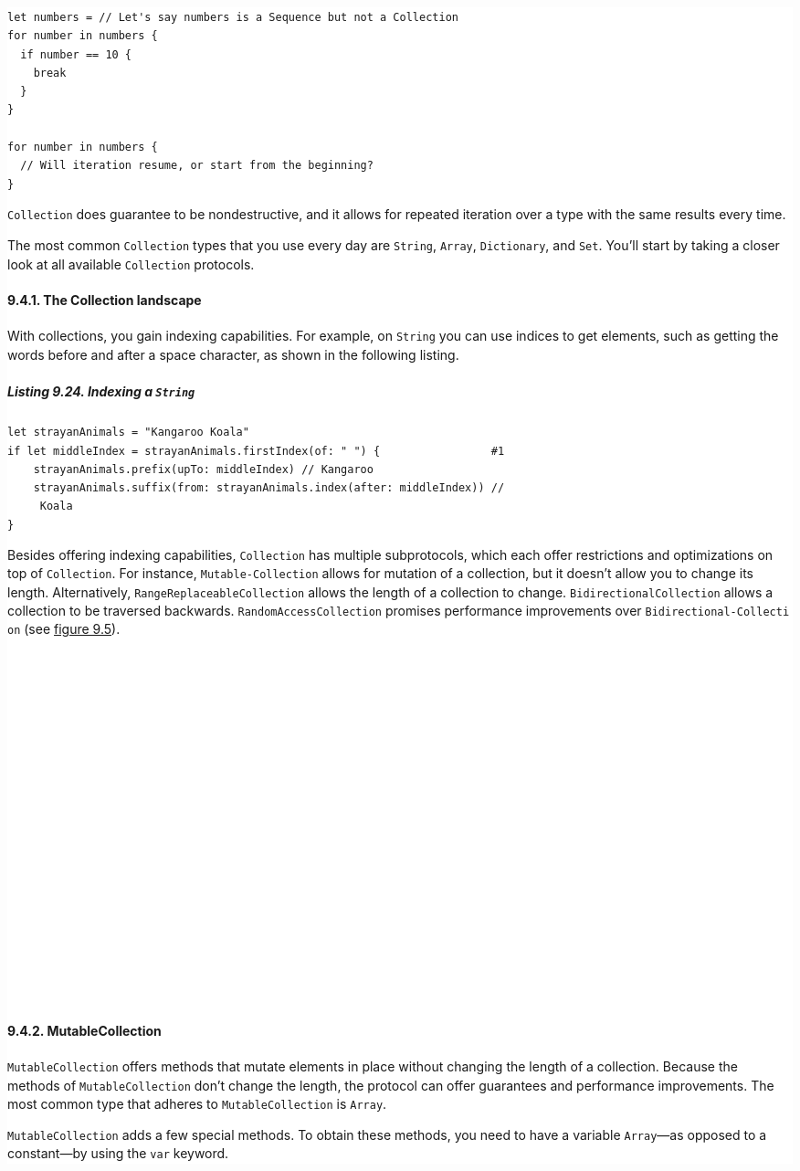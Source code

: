```
let numbers = // Let's say numbers is a Sequence but not a Collection
for number in numbers {
  if number == 10 {
    break
  }
}

for number in numbers {
  // Will iteration resume, or start from the beginning?
}
```

`Collection` does guarantee to be nondestructive, and it allows for repeated iteration over a type with the same results every time.

The most common `Collection` types that you use every day are `String`, `Array`, `Dictionary`, and `Set`. You’ll start by taking a closer look at all available `Collection` protocols.

#### 9.4.1. The Collection landscape

With collections, you gain indexing capabilities. For example, on `String` you can use indices to get elements, such as getting the words before and after a space character, as shown in the following listing.

##### Listing 9.24. Indexing a `String`

```
let strayanAnimals = "Kangaroo Koala"
if let middleIndex = strayanAnimals.firstIndex(of: " ") {                 #1
    strayanAnimals.prefix(upTo: middleIndex) // Kangaroo
    strayanAnimals.suffix(from: strayanAnimals.index(after: middleIndex)) //
     Koala
}
```

Besides offering indexing capabilities, `Collection` has multiple subprotocols, which each offer restrictions and optimizations on top of `Collection`. For instance, `Mutable-Collection` allows for mutation of a collection, but it doesn’t allow you to change its length. Alternatively, `RangeReplaceableCollection` allows the length of a collection to change. `BidirectionalCollection` allows a collection to be traversed backwards. `RandomAccessCollection` promises performance improvements over `Bidirectional-Collection` (see [figure 9.5](https://livebook.manning.com/book/swift-in-depth/chapter-9/ch09fig5)).

![Figure 9.5. An overview of the Collection protocols](data:image/svg+xml;utf8,%3Csvg%20xmlns=%22http://www.w3.org/2000/svg%22%20xmlns:xlink=%22http://www.w3.org/1999/xlink%22%20version=%221.1%22%20x=%220px%22%20y=%220px%22%20viewBox=%220%200%20590%20381%22%20xml:space=%22preserve%22%20height=%22381px%22%20width=%22590px%22%3E%20%3Crect%20width=%22590%22%20height=%22381%22%20style=%22fill:rgb(255,255,255);%22/%3E%3C/svg%3E)

#### 9.4.2. MutableCollection

`MutableCollection` offers methods that mutate elements in place without changing the length of a collection. Because the methods of `MutableCollection` don’t change the length, the protocol can offer guarantees and performance improvements. The most common type that adheres to `MutableCollection` is `Array`.

`MutableCollection` adds a few special methods. To obtain these methods, you need to have a variable `Array`—as opposed to a constant—by using the `var` keyword.

